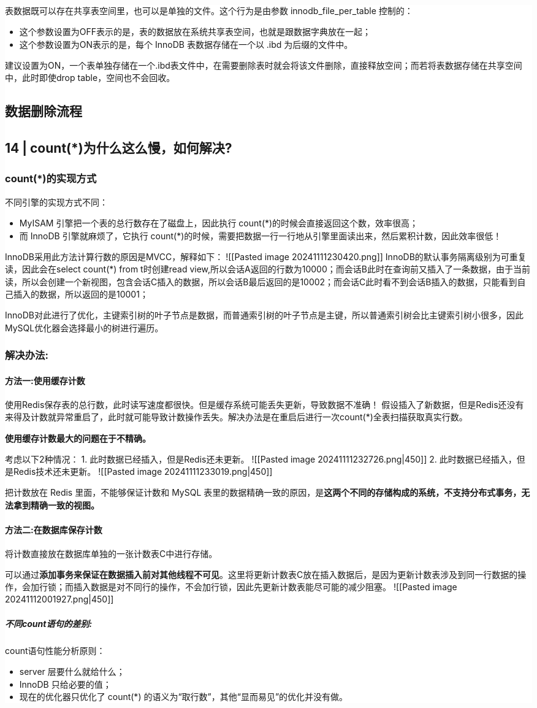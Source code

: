 表数据既可以存在共享表空间里，也可以是单独的文件。这个行为是由参数 innodb_file_per_table 控制的：
- 这个参数设置为OFF表示的是，表的数据放在系统共享表空间，也就是跟数据字典放在一起；
- 这个参数设置为ON表示的是，每个 InnoDB 表数据存储在一个以 .ibd 为后缀的文件中。

建议设置为ON，一个表单独存储在一个.ibd表文件中，在需要删除表时就会将该文件删除，直接释放空间；而若将表数据存储在共享空间中，此时即使drop table，空间也不会回收。

## 数据删除流程


## 14 | count(\*)为什么这么慢，如何解决?

### count(\*)的实现方式
不同引擎的实现方式不同：
- MyISAM 引擎把一个表的总行数存在了磁盘上，因此执行 count(\*)的时候会直接返回这个数，效率很高；
- 而 InnoDB 引擎就麻烦了，它执行 count(\*)的时候，需要把数据一行一行地从引擎里面读出来，然后累积计数，因此效率很低！

InnoDB采用此方法计算行数的原因是MVCC，解释如下：
![[Pasted image 20241111230420.png]]
InnoDB的默认事务隔离级别为可重复读，因此会在select count(\*) from t时创建read view,所以会话A返回的行数为10000；而会话B此时在查询前又插入了一条数据，由于当前读，所以会创建一个新视图，包含会话C插入的数据，所以会话B最后返回的是10002；而会话C此时看不到会话B插入的数据，只能看到自己插入的数据，所以返回的是10001；

InnoDB对此进行了优化，主键索引树的叶子节点是数据，而普通索引树的叶子节点是主键，所以普通索引树会比主键索引树小很多，因此MySQL优化器会选择最小的树进行遍历。

### 解决办法:
#### 方法一:使用缓存计数
使用Redis保存表的总行数，此时读写速度都很快。但是缓存系统可能丢失更新，导致数据不准确！
假设插入了新数据，但是Redis还没有来得及计数就异常重启了，此时就可能导致计数操作丢失。解决办法是在重启后进行一次count(\*)全表扫描获取真实行数。

**使用缓存计数最大的问题在于不精确。**

考虑以下2种情况：
	1. 此时数据已经插入，但是Redis还未更新。
	![[Pasted image 20241111232726.png|450]]
	2. 此时数据已经插入，但是Redis技术还未更新。
	   ![[Pasted image 20241111233019.png|450]]

把计数放在 Redis 里面，不能够保证计数和 MySQL 表里的数据精确一致的原因，是**这两个不同的存储构成的系统，不支持分布式事务，无法拿到精确一致的视图。**
#### 方法二:在数据库保存计数
将计数直接放在数据库单独的一张计数表C中进行存储。

可以通过**添加事务来保证在数据插入前对其他线程不可见**。这里将更新计数表C放在插入数据后，是因为更新计数表涉及到同一行数据的操作，会加行锁；而插入数据是对不同行的操作，不会加行锁，因此先更新计数表能尽可能的减少阻塞。
![[Pasted image 20241112001927.png|450]]

##### 不同count语句的差别:
count语句性能分析原则：
- server 层要什么就给什么；
- InnoDB 只给必要的值；
- 现在的优化器只优化了 count(\*) 的语义为“取行数”，其他“显而易见”的优化并没有做。

